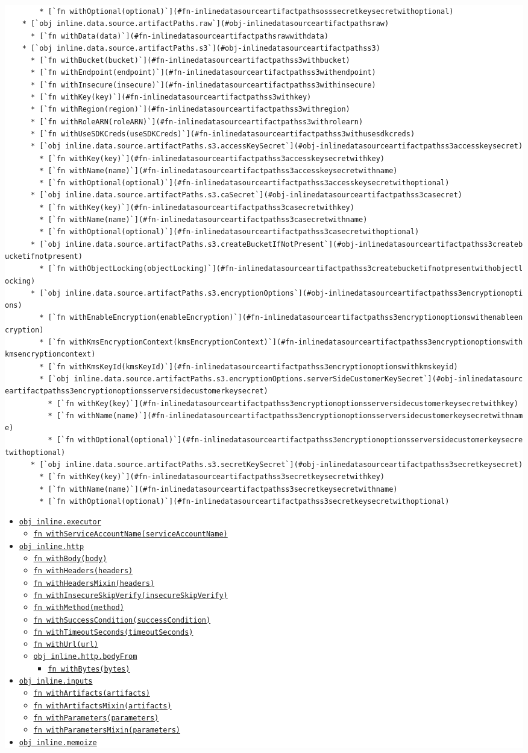             * [`fn withOptional(optional)`](#fn-inlinedatasourceartifactpathsosssecretkeysecretwithoptional)
        * [`obj inline.data.source.artifactPaths.raw`](#obj-inlinedatasourceartifactpathsraw)
          * [`fn withData(data)`](#fn-inlinedatasourceartifactpathsrawwithdata)
        * [`obj inline.data.source.artifactPaths.s3`](#obj-inlinedatasourceartifactpathss3)
          * [`fn withBucket(bucket)`](#fn-inlinedatasourceartifactpathss3withbucket)
          * [`fn withEndpoint(endpoint)`](#fn-inlinedatasourceartifactpathss3withendpoint)
          * [`fn withInsecure(insecure)`](#fn-inlinedatasourceartifactpathss3withinsecure)
          * [`fn withKey(key)`](#fn-inlinedatasourceartifactpathss3withkey)
          * [`fn withRegion(region)`](#fn-inlinedatasourceartifactpathss3withregion)
          * [`fn withRoleARN(roleARN)`](#fn-inlinedatasourceartifactpathss3withrolearn)
          * [`fn withUseSDKCreds(useSDKCreds)`](#fn-inlinedatasourceartifactpathss3withusesdkcreds)
          * [`obj inline.data.source.artifactPaths.s3.accessKeySecret`](#obj-inlinedatasourceartifactpathss3accesskeysecret)
            * [`fn withKey(key)`](#fn-inlinedatasourceartifactpathss3accesskeysecretwithkey)
            * [`fn withName(name)`](#fn-inlinedatasourceartifactpathss3accesskeysecretwithname)
            * [`fn withOptional(optional)`](#fn-inlinedatasourceartifactpathss3accesskeysecretwithoptional)
          * [`obj inline.data.source.artifactPaths.s3.caSecret`](#obj-inlinedatasourceartifactpathss3casecret)
            * [`fn withKey(key)`](#fn-inlinedatasourceartifactpathss3casecretwithkey)
            * [`fn withName(name)`](#fn-inlinedatasourceartifactpathss3casecretwithname)
            * [`fn withOptional(optional)`](#fn-inlinedatasourceartifactpathss3casecretwithoptional)
          * [`obj inline.data.source.artifactPaths.s3.createBucketIfNotPresent`](#obj-inlinedatasourceartifactpathss3createbucketifnotpresent)
            * [`fn withObjectLocking(objectLocking)`](#fn-inlinedatasourceartifactpathss3createbucketifnotpresentwithobjectlocking)
          * [`obj inline.data.source.artifactPaths.s3.encryptionOptions`](#obj-inlinedatasourceartifactpathss3encryptionoptions)
            * [`fn withEnableEncryption(enableEncryption)`](#fn-inlinedatasourceartifactpathss3encryptionoptionswithenableencryption)
            * [`fn withKmsEncryptionContext(kmsEncryptionContext)`](#fn-inlinedatasourceartifactpathss3encryptionoptionswithkmsencryptioncontext)
            * [`fn withKmsKeyId(kmsKeyId)`](#fn-inlinedatasourceartifactpathss3encryptionoptionswithkmskeyid)
            * [`obj inline.data.source.artifactPaths.s3.encryptionOptions.serverSideCustomerKeySecret`](#obj-inlinedatasourceartifactpathss3encryptionoptionsserversidecustomerkeysecret)
              * [`fn withKey(key)`](#fn-inlinedatasourceartifactpathss3encryptionoptionsserversidecustomerkeysecretwithkey)
              * [`fn withName(name)`](#fn-inlinedatasourceartifactpathss3encryptionoptionsserversidecustomerkeysecretwithname)
              * [`fn withOptional(optional)`](#fn-inlinedatasourceartifactpathss3encryptionoptionsserversidecustomerkeysecretwithoptional)
          * [`obj inline.data.source.artifactPaths.s3.secretKeySecret`](#obj-inlinedatasourceartifactpathss3secretkeysecret)
            * [`fn withKey(key)`](#fn-inlinedatasourceartifactpathss3secretkeysecretwithkey)
            * [`fn withName(name)`](#fn-inlinedatasourceartifactpathss3secretkeysecretwithname)
            * [`fn withOptional(optional)`](#fn-inlinedatasourceartifactpathss3secretkeysecretwithoptional)
  * [`obj inline.executor`](#obj-inlineexecutor)
    * [`fn withServiceAccountName(serviceAccountName)`](#fn-inlineexecutorwithserviceaccountname)
  * [`obj inline.http`](#obj-inlinehttp)
    * [`fn withBody(body)`](#fn-inlinehttpwithbody)
    * [`fn withHeaders(headers)`](#fn-inlinehttpwithheaders)
    * [`fn withHeadersMixin(headers)`](#fn-inlinehttpwithheadersmixin)
    * [`fn withInsecureSkipVerify(insecureSkipVerify)`](#fn-inlinehttpwithinsecureskipverify)
    * [`fn withMethod(method)`](#fn-inlinehttpwithmethod)
    * [`fn withSuccessCondition(successCondition)`](#fn-inlinehttpwithsuccesscondition)
    * [`fn withTimeoutSeconds(timeoutSeconds)`](#fn-inlinehttpwithtimeoutseconds)
    * [`fn withUrl(url)`](#fn-inlinehttpwithurl)
    * [`obj inline.http.bodyFrom`](#obj-inlinehttpbodyfrom)
      * [`fn withBytes(bytes)`](#fn-inlinehttpbodyfromwithbytes)
  * [`obj inline.inputs`](#obj-inlineinputs)
    * [`fn withArtifacts(artifacts)`](#fn-inlineinputswithartifacts)
    * [`fn withArtifactsMixin(artifacts)`](#fn-inlineinputswithartifactsmixin)
    * [`fn withParameters(parameters)`](#fn-inlineinputswithparameters)
    * [`fn withParametersMixin(parameters)`](#fn-inlineinputswithparametersmixin)
  * [`obj inline.memoize`](#obj-inlinememoize)